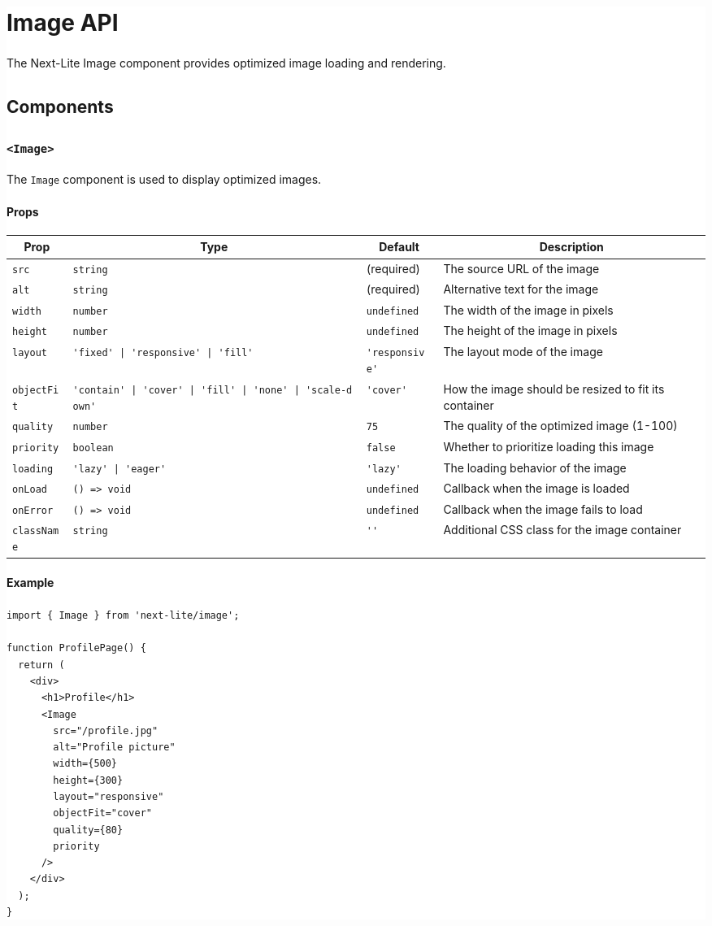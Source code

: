 # Image API

The Next-Lite Image component provides optimized image loading and rendering.

## Components

### `<Image>`

The `Image` component is used to display optimized images.

#### Props

| Prop | Type | Default | Description |
|------|------|---------|-------------|
| `src` | `string` | (required) | The source URL of the image |
| `alt` | `string` | (required) | Alternative text for the image |
| `width` | `number` | `undefined` | The width of the image in pixels |
| `height` | `number` | `undefined` | The height of the image in pixels |
| `layout` | `'fixed' \| 'responsive' \| 'fill'` | `'responsive'` | The layout mode of the image |
| `objectFit` | `'contain' \| 'cover' \| 'fill' \| 'none' \| 'scale-down'` | `'cover'` | How the image should be resized to fit its container |
| `quality` | `number` | `75` | The quality of the optimized image (1-100) |
| `priority` | `boolean` | `false` | Whether to prioritize loading this image |
| `loading` | `'lazy' \| 'eager'` | `'lazy'` | The loading behavior of the image |
| `onLoad` | `() => void` | `undefined` | Callback when the image is loaded |
| `onError` | `() => void` | `undefined` | Callback when the image fails to load |
| `className` | `string` | `''` | Additional CSS class for the image container |

#### Example

```tsx
import { Image } from 'next-lite/image';

function ProfilePage() {
  return (
    <div>
      <h1>Profile</h1>
      <Image
        src="/profile.jpg"
        alt="Profile picture"
        width={500}
        height={300}
        layout="responsive"
        objectFit="cover"
        quality={80}
        priority
      />
    </div>
  );
}
```
